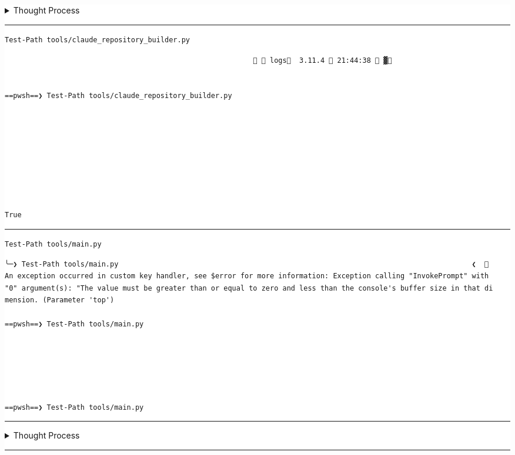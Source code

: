 
<think><details><summary>Thought Process</summary></details></think>

---

```bash
Test-Path tools/claude_repository_builder.py
```

```
                                                             logs  3.11.4  21:44:38  ▓


==pwsh==❯ Test-Path tools/claude_repository_builder.py









True

```

---

```bash
Test-Path tools/main.py
```

```
╰─❯ Test-Path tools/main.py                                                                                    ❮    
An exception occurred in custom key handler, see $error for more information: Exception calling "InvokePrompt" with 
"0" argument(s): "The value must be greater than or equal to zero and less than the console's buffer size in that di
mension. (Parameter 'top')
                                                                                                                    
==pwsh==❯ Test-Path tools/main.py






==pwsh==❯ Test-Path tools/main.py
```

---

<think><details><summary>Thought Process</summary></details></think>

---
